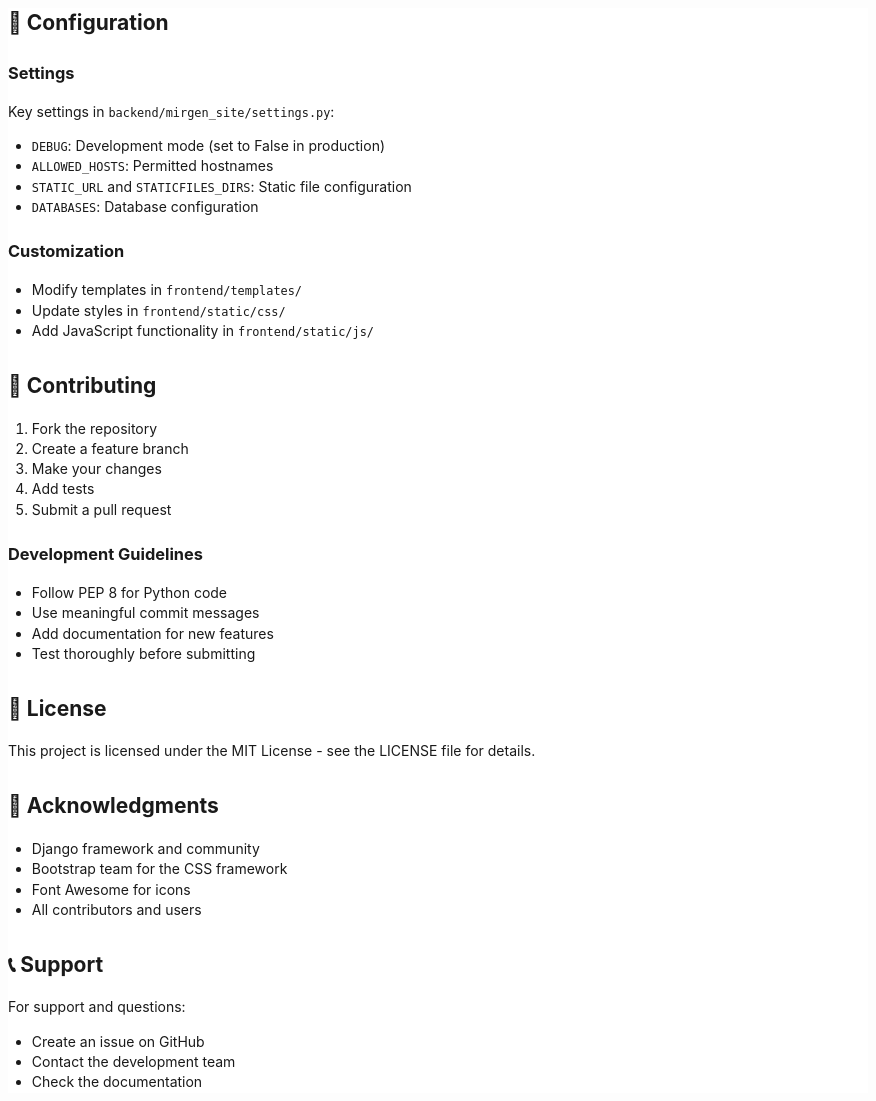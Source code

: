 ## 🔧 Configuration

### Settings

Key settings in `backend/mirgen_site/settings.py`:

- `DEBUG`: Development mode (set to False in production)
- `ALLOWED_HOSTS`: Permitted hostnames
- `STATIC_URL` and `STATICFILES_DIRS`: Static file configuration
- `DATABASES`: Database configuration

### Customization

- Modify templates in `frontend/templates/`
- Update styles in `frontend/static/css/`
- Add JavaScript functionality in `frontend/static/js/`

## 🤝 Contributing

1. Fork the repository
2. Create a feature branch
3. Make your changes
4. Add tests
5. Submit a pull request

### Development Guidelines

- Follow PEP 8 for Python code
- Use meaningful commit messages
- Add documentation for new features
- Test thoroughly before submitting

## 📝 License

This project is licensed under the MIT License - see the LICENSE file for details.

## 🙏 Acknowledgments

- Django framework and community
- Bootstrap team for the CSS framework
- Font Awesome for icons
- All contributors and users

## 📞 Support

For support and questions:

- Create an issue on GitHub
- Contact the development team
- Check the documentation
